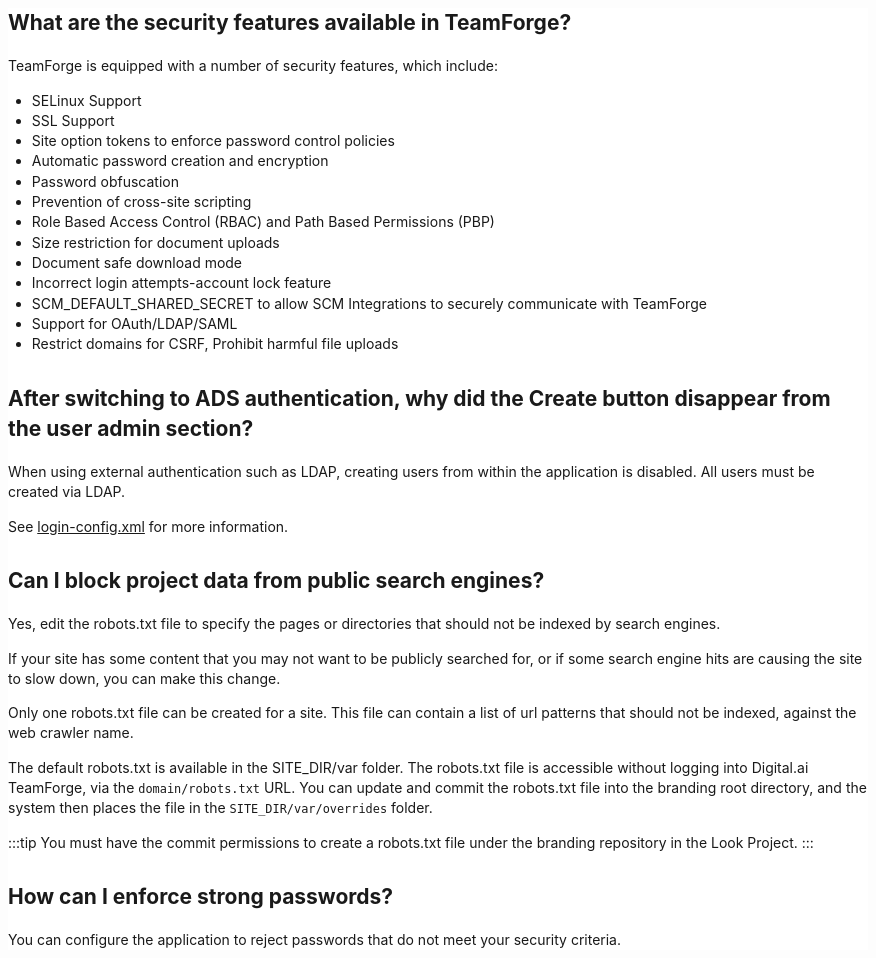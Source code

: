 
## What are the security features available in TeamForge?
TeamForge is equipped with a number of security features, which include:
* SELinux Support 
* SSL Support 
* Site option tokens to enforce password control policies
* Automatic password creation and encryption
* Password obfuscation
* Prevention of cross-site scripting
* Role Based Access Control (RBAC) and Path Based Permissions (PBP)
* Size restriction for document uploads
* Document safe download mode
* Incorrect login attempts-account lock feature
* SCM_DEFAULT_SHARED_SECRET to allow SCM Integrations to securely communicate with TeamForge
* Support for OAuth/LDAP/SAML
* Restrict domains for CSRF, Prohibit harmful file uploads


## After switching to ADS authentication, why did the Create button disappear from the user admin section?

When using external authentication such as LDAP, creating users from within the application is disabled. All users must be created via LDAP.

See [login-config.xml](../login-config) for more information.


## Can I block project data from public search engines?

Yes, edit the robots.txt file to specify the pages or directories that should not be indexed by search engines.

If your site has some content that you may not want to be publicly searched for, or if some search engine hits are causing the site to slow down, you can make this change.

Only one robots.txt file can be created for a site. This file can contain a list of url patterns that should not be indexed, against the web crawler name.

The default robots.txt is available in the SITE_DIR/var folder. The robots.txt file is accessible without logging into Digital.ai TeamForge, via the `domain/robots.txt` URL. You can update and commit the robots.txt file into the branding root directory, and the system then places the file in the `SITE_DIR/var/overrides` folder.

 :::tip
 You must have the commit permissions to create a robots.txt file under the branding repository in the Look Project.
 :::



## How can I enforce strong passwords?

You can configure the application to reject passwords that do not meet your security criteria.
